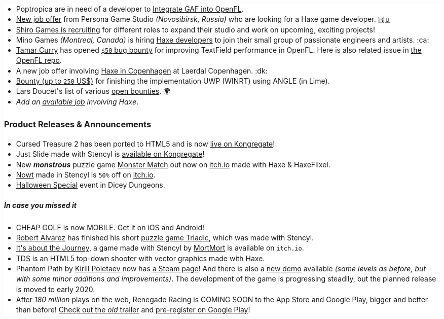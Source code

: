 - Poptropica are in need of a developer to [Integrate GAF into OpenFL](https://community.openfl.org/t/need-developer-to-integrate-gaf-into-openfl/12043).
- [New job offer](https://novosibirsk.hh.ru/vacancy/33720599) from Persona Game Studio _(Novosibirsk, Russia)_ who are looking for a Haxe game developer. :ru:
- [Shiro Games is recruiting](https://twitter.com/ncannasse/status/1166704326485651457) for different roles to expand their studio and work on upcoming, exciting projects!
- Mino Games _(Montreal, Canada)_ is hiring [Haxe developers](https://github.com/skial/haxe.io/issues/649) to join their small group of passionate engineers and artists. :ca:
- [Tamar Curry](https://twitter.com/tamarcurry/status/1157369507691675648) has opened [`$50` bug bounty](https://github.com/streiffus/OpenFLTextPerformance) for improving TextField performance in OpenFL. Here is also related issue in [the OpenFL repo](https://github.com/openfl/openfl/issues/2229).
- A new job offer involving [Haxe in Copenhagen](https://community.haxe.org/t/job-offer-involving-haxe-in-copenhagen/1861) at Laerdal Copenhagen. :dk:
- [Bounty (up to `250` US$)](https://community.openfl.org/t/bounty-up-to-250-us-for-finishing-the-implementation-uwp-winrt-using-angle-in-lime/11805) for finishing the implementation UWP (WINRT) using ANGLE (in Lime).
- Lars Doucet's list of various [open bounties](https://github.com/larsiusprime/larsBounties/issues). :earth_africa:
- _Add an [available job](https://github.com/skial/haxe.io/labels/jobs) involving Haxe_.

### Product Releases & Announcements

- Cursed Treasure 2 has been ported to HTML5 and is now [live on Kongregate](https://twitter.com/IriySoft/status/1189465454370263040)!
- Just Slide made with Stencyl is [available on Kongregate](https://twitter.com/AdityaGameDev/status/1188421849094311937)!
- New _**monstrous**_ puzzle game [Monster Match](https://twitter.com/AxolStudio/status/1188822728289112064) out now on [itch.io](https://axolstudio.itch.io/monster-match,) made with Haxe & HaxeFlixel.
- [Nowt](https://twitter.com/alexvscoding/status/1188113376569909249) made in Stencyl is `50%` off on [itch.io](https://alexvscoding.itch.io/nowt).
- [Halloween Special](https://steamcommunity.com/games/861540/announcements/detail/1672451276266012546) event in Dicey Dungeons.

##### _In case you missed it_

- CHEAP GOLF [is now MOBILE](https://twitter.com/Cheap__Golf/status/1184839116028071936). Get it on [iOS](https://apps.apple.com/app/cheap-golf/id1376775173) and [Android](https://pixeljam.itch.io/cheap-golf-android)!
- [Robert Alvarez](https://twitter.com/Rob1221dev/status/1185992452546727936) has finished his short [puzzle game Triadic](https://www.newgrounds.com/portal/view/740217), which was made with Stencyl.
- [It's about the Journey](https://mortmort.itch.io/its-about-the-journey), a game made with Stencyl by [MortMort](https://twitter.com/mnrART/status/1186985504169963520) is available on `itch.io`.
- [TDS](https://kurt-c0caine.itch.io/tds) is an HTML5 top-down shooter with vector graphics made with Haxe.
- Phantom Path by [Kirill Poletaev](https://twitter.com/kircode/status/1186692966133456897) now has [a Steam page](https://store.steampowered.com/app/1180970/Phantom_Path/)! And there is also a [new demo](https://kircode.com/phantom) available _(same levels as before, but with some minor additions and improvements)_. The development of the game is progressing steadily, but the planned release is moved to early 2020.
- After _180 million_ plays on the web, Renegade Racing is COMING SOON to the App Store and Google Play, bigger and better than before! [Check out the _old_ trailer](https://www.youtube.com/watch?v=I5NNgu4MbTw) and [pre-register on Google Play](https://play.google.com/store/apps/details?id=com.notdoppler.renegaderacing)!
